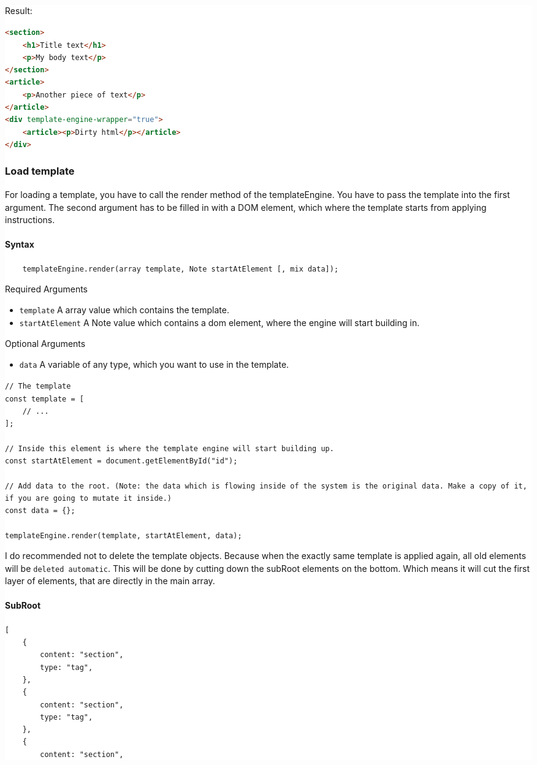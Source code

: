 Result:
```HTML
<section>
    <h1>Title text</h1>
    <p>My body text</p>
</section>
<article>
    <p>Another piece of text</p>
</article>
<div template-engine-wrapper="true">
    <article><p>Dirty html</p></article>
</div>
```

### Load template
For loading a template, you have to call the render method of the templateEngine. You have to pass the template into the first argument. The second argument has to be filled in with a DOM element, which where the template starts from applying instructions.

#### Syntax
```JS
    templateEngine.render(array template, Note startAtElement [, mix data]);
```
Required Arguments
* `template` A array value which contains the template.
* `startAtElement` A Note value which contains a dom element, where the engine will start building in.

Optional Arguments
* `data` A variable of any type, which you want to use in the template.

```JS
// The template
const template = [
    // ...
];

// Inside this element is where the template engine will start building up.
const startAtElement = document.getElementById("id");

// Add data to the root. (Note: the data which is flowing inside of the system is the original data. Make a copy of it, if you are going to mutate it inside.)
const data = {};

templateEngine.render(template, startAtElement, data);
```


I do recommended not to delete the template objects. Because when the exactly same template is applied again, all old elements will be `deleted automatic`. This will be done by cutting down the subRoot elements on the bottom. Which means it will cut the first layer of elements, that are directly in the main array.


#### SubRoot
```JS
[
    {
        content: "section",
        type: "tag",
    },
    {
        content: "section",
        type: "tag",
    },
    {
        content: "section",
```